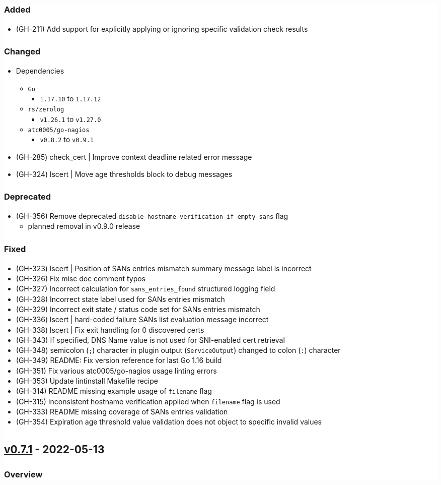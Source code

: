 ### Added

- (GH-211) Add support for explicitly applying or ignoring specific validation
  check results

### Changed

- Dependencies
  - `Go`
    - `1.17.10` to `1.17.12`
  - `rs/zerolog`
    - `v1.26.1` to `v1.27.0`
  - `atc0005/go-nagios`
    - `v0.8.2` to `v0.9.1`

- (GH-285) check_cert | Improve context deadline related error message
- (GH-324) lscert | Move age thresholds block to debug messages

### Deprecated

- (GH-356) Remove deprecated `disable-hostname-verification-if-empty-sans`
  flag
  - planned removal in v0.9.0 release

### Fixed

- (GH-323) lscert | Position of SANs entries mismatch summary message label is
  incorrect
- (GH-326) Fix misc doc comment typos
- (GH-327) Incorrect calculation for `sans_entries_found` structured logging
  field
- (GH-328) Incorrect state label used for SANs entries mismatch
- (GH-329) Incorrect exit state / status code set for SANs entries mismatch
- (GH-336) lscert | hard-coded failure SANs list evaluation message incorrect
- (GH-338) lscert | Fix exit handling for 0 discovered certs
- (GH-343) If specified, DNS Name value is not used for SNI-enabled cert
  retrieval
- (GH-348) semicolon (`;`) character in plugin output (`ServiceOutput`)
  changed to colon (`:`) character
- (GH-349) README: Fix version reference for last Go 1.16 build
- (GH-351) Fix various atc0005/go-nagios usage linting errors
- (GH-353) Update lintinstall Makefile recipe
- (GH-314) README missing example usage of `filename` flag
- (GH-315) Inconsistent hostname verification applied when `filename` flag is
  used
- (GH-333) README missing coverage of SANs entries validation
- (GH-354) Expiration age threshold value validation does not object to
  specific invalid values

## [v0.7.1] - 2022-05-13

### Overview


[Unreleased]: https://github.com/atc0005/check-cert/compare/v0.16.1...HEAD
[v0.16.1]: https://github.com/atc0005/check-cert/releases/tag/v0.16.1
[v0.16.0]: https://github.com/atc0005/check-cert/releases/tag/v0.16.0
[v0.15.9]: https://github.com/atc0005/check-cert/releases/tag/v0.15.9
[v0.15.8]: https://github.com/atc0005/check-cert/releases/tag/v0.15.8
[v0.15.7]: https://github.com/atc0005/check-cert/releases/tag/v0.15.7
[v0.15.6]: https://github.com/atc0005/check-cert/releases/tag/v0.15.6
[v0.15.5]: https://github.com/atc0005/check-cert/releases/tag/v0.15.5
[v0.15.4]: https://github.com/atc0005/check-cert/releases/tag/v0.15.4
[v0.15.3]: https://github.com/atc0005/check-cert/releases/tag/v0.15.3
[v0.15.2]: https://github.com/atc0005/check-cert/releases/tag/v0.15.2
[v0.15.1]: https://github.com/atc0005/check-cert/releases/tag/v0.15.1
[v0.15.0]: https://github.com/atc0005/check-cert/releases/tag/v0.15.0
[v0.14.0]: https://github.com/atc0005/check-cert/releases/tag/v0.14.0
[v0.13.1]: https://github.com/atc0005/check-cert/releases/tag/v0.13.1
[v0.13.0]: https://github.com/atc0005/check-cert/releases/tag/v0.13.0
[v0.12.0]: https://github.com/atc0005/check-cert/releases/tag/v0.12.0
[v0.11.2]: https://github.com/atc0005/check-cert/releases/tag/v0.11.2
[v0.11.1]: https://github.com/atc0005/check-cert/releases/tag/v0.11.1
[v0.11.0]: https://github.com/atc0005/check-cert/releases/tag/v0.11.0
[v0.10.0]: https://github.com/atc0005/check-cert/releases/tag/v0.10.0
[v0.9.3]: https://github.com/atc0005/check-cert/releases/tag/v0.9.3
[v0.9.2]: https://github.com/atc0005/check-cert/releases/tag/v0.9.2
[v0.9.1]: https://github.com/atc0005/check-cert/releases/tag/v0.9.1
[v0.9.0]: https://github.com/atc0005/check-cert/releases/tag/v0.9.0
[v0.8.0]: https://github.com/atc0005/check-cert/releases/tag/v0.8.0
[v0.7.1]: https://github.com/atc0005/check-cert/releases/tag/v0.7.1
[v0.7.0]: https://github.com/atc0005/check-cert/releases/tag/v0.7.0
[v0.6.0]: https://github.com/atc0005/check-cert/releases/tag/v0.6.0
[v0.5.5]: https://github.com/atc0005/check-cert/releases/tag/v0.5.5
[v0.5.4]: https://github.com/atc0005/check-cert/releases/tag/v0.5.4
[v0.5.3]: https://github.com/atc0005/check-cert/releases/tag/v0.5.3
[v0.5.2]: https://github.com/atc0005/check-cert/releases/tag/v0.5.2
[v0.5.1]: https://github.com/atc0005/check-cert/releases/tag/v0.5.1
[v0.5.0]: https://github.com/atc0005/check-cert/releases/tag/v0.5.0
[v0.4.5]: https://github.com/atc0005/check-cert/releases/tag/v0.4.5
[v0.4.4]: https://github.com/atc0005/check-cert/releases/tag/v0.4.4
[v0.4.3]: https://github.com/atc0005/check-cert/releases/tag/v0.4.3
[v0.4.2]: https://github.com/atc0005/check-cert/releases/tag/v0.4.2
[v0.4.1]: https://github.com/atc0005/check-cert/releases/tag/v0.4.1
[v0.4.0]: https://github.com/atc0005/check-cert/releases/tag/v0.4.0
[v0.3.1]: https://github.com/atc0005/check-cert/releases/tag/v0.3.1
[v0.3.0]: https://github.com/atc0005/check-cert/releases/tag/v0.3.0
[v0.2.0]: https://github.com/atc0005/check-cert/releases/tag/v0.2.0
[v0.1.14]: https://github.com/atc0005/check-cert/releases/tag/v0.1.14
[v0.1.13]: https://github.com/atc0005/check-cert/releases/tag/v0.1.13
[v0.1.12]: https://github.com/atc0005/check-cert/releases/tag/v0.1.12
[v0.1.11]: https://github.com/atc0005/check-cert/releases/tag/v0.1.11
[v0.1.10]: https://github.com/atc0005/check-cert/releases/tag/v0.1.10
[v0.1.9]: https://github.com/atc0005/check-cert/releases/tag/v0.1.9
[v0.1.8]: https://github.com/atc0005/check-cert/releases/tag/v0.1.8
[v0.1.7]: https://github.com/atc0005/check-cert/releases/tag/v0.1.7
[v0.1.6]: https://github.com/atc0005/check-cert/releases/tag/v0.1.6
[v0.1.5]: https://github.com/atc0005/check-cert/releases/tag/v0.1.5
[v0.1.4]: https://github.com/atc0005/check-cert/releases/tag/v0.1.4
[v0.1.3]: https://github.com/atc0005/check-cert/releases/tag/v0.1.3
[v0.1.2]: https://github.com/atc0005/check-cert/releases/tag/v0.1.2
[v0.1.1]: https://github.com/atc0005/check-cert/releases/tag/v0.1.1
[v0.1.0]: https://github.com/atc0005/check-cert/releases/tag/v0.1.0